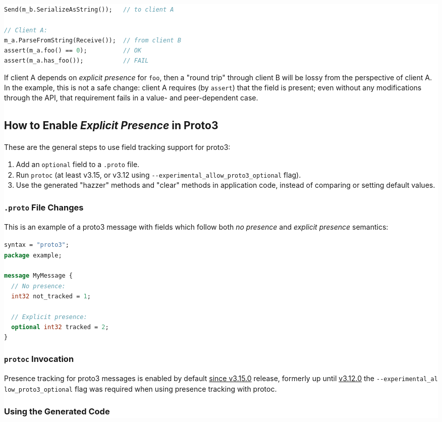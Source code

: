 ```protobuf
Send(m_b.SerializeAsString());   // to client A

// Client A:
m_a.ParseFromString(Receive());  // from client B
assert(m_a.foo() == 0);          // OK
assert(m_a.has_foo());           // FAIL
```

If client A depends on *explicit presence* for `foo`, then a "round trip"
through client B will be lossy from the perspective of client A. In the example,
this is not a safe change: client A requires (by `assert`) that the field is
present; even without any modifications through the API, that requirement fails
in a value- and peer-dependent case.

## How to Enable *Explicit Presence* in Proto3

These are the general steps to use field tracking support for proto3:

1.  Add an `optional` field to a `.proto` file.
1.  Run `protoc` (at least v3.15, or v3.12 using
    `--experimental_allow_proto3_optional` flag).
1.  Use the generated "hazzer" methods and "clear" methods in application code,
    instead of comparing or setting default values.

### `.proto` File Changes

This is an example of a proto3 message with fields which follow both *no
presence* and *explicit presence* semantics:

```protobuf
syntax = "proto3";
package example;

message MyMessage {
  // No presence:
  int32 not_tracked = 1;

  // Explicit presence:
  optional int32 tracked = 2;
}
```

### `protoc` Invocation

Presence tracking for proto3 messages is enabled by default
[since v3.15.0](https://github.com/protocolbuffers/protobuf/releases/tag/v3.15.0)
release, formerly up until
[v3.12.0](https://github.com/protocolbuffers/protobuf/releases/tag/v3.12.0) the
`--experimental_allow_proto3_optional` flag was required when using presence
tracking with protoc.

### Using the Generated Code
